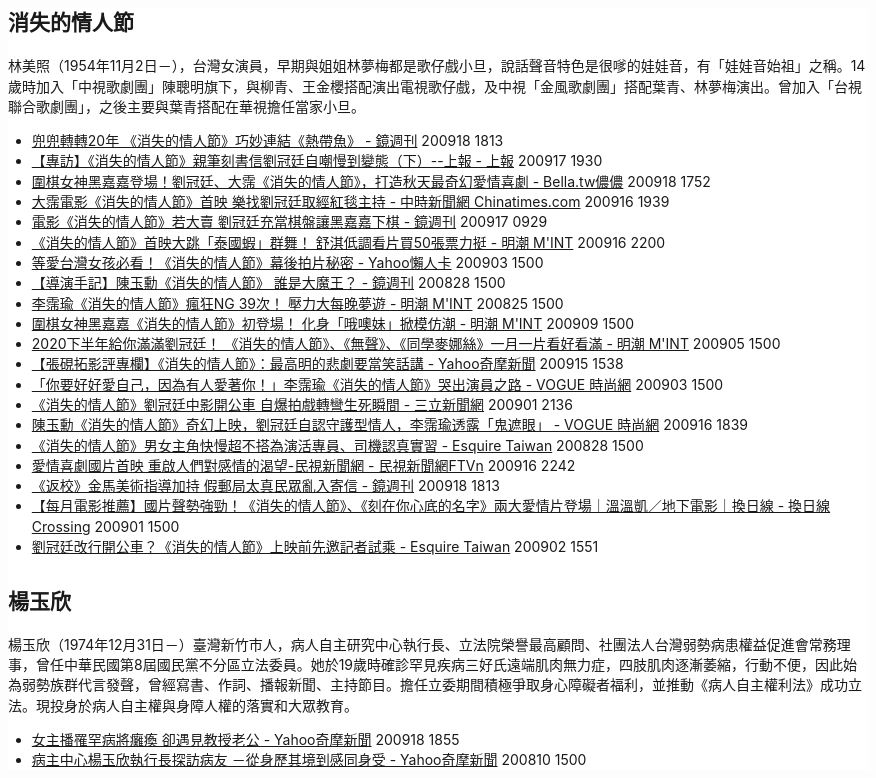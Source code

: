 ## 消失的情人節

林美照（1954年11月2日－），台灣女演員，早期與姐姐林夢梅都是歌仔戲小旦，說話聲音特色是很嗲的娃娃音，有「娃娃音始祖」之稱。14歲時加入「中視歌劇團」陳聰明旗下，與柳青、王金櫻搭配演出電視歌仔戲，及中視「金風歌劇團」搭配葉青、林夢梅演出。曾加入「台視聯合歌劇團」，之後主要與葉青搭配在華視擔任當家小旦。
- [兜兜轉轉20年 《消失的情人節》巧妙連結《熱帶魚》 - 鏡週刊](https://www.mirrormedia.mg/story/20200911insight015/ "兜兜轉轉20年 《消失的情人節》巧妙連結《熱帶魚》 - 鏡週刊") 200918 1813
- [【專訪】《消失的情人節》親筆刻書信劉冠廷自嘲慢到變態（下）--上報 - 上報](https://www.upmedia.mg/news_info.php?SerialNo=96216 "【專訪】《消失的情人節》親筆刻書信劉冠廷自嘲慢到變態（下）--上報 - 上報") 200917 1930
- [圍棋女神黑嘉嘉登場！劉冠廷、大霈《消失的情人節》，打造秋天最奇幻愛情喜劇 - Bella.tw儂儂](https://www.bella.tw/articles/movies&culture/26002 "圍棋女神黑嘉嘉登場！劉冠廷、大霈《消失的情人節》，打造秋天最奇幻愛情喜劇 - Bella.tw儂儂") 200918 1752
- [大霈電影《消失的情人節》首映 樂找劉冠廷取經紅毯主持 - 中時新聞網 Chinatimes.com](https://www.chinatimes.com/realtimenews/20200916005951-260404 "大霈電影《消失的情人節》首映 樂找劉冠廷取經紅毯主持 - 中時新聞網 Chinatimes.com") 200916 1939
- [電影《消失的情人節》若大賣 劉冠廷充當棋盤讓黑嘉嘉下棋 - 鏡週刊](https://www.mirrormedia.mg/story/20200916ent042/ "電影《消失的情人節》若大賣 劉冠廷充當棋盤讓黑嘉嘉下棋 - 鏡週刊") 200917 0929
- [《消失的情人節》首映大跳「泰國蝦」群舞！ 舒淇低調看片買50張票力挺 - 明潮 M'INT](https://www.mingweekly.com/entertainment/movie/content-22014.html "《消失的情人節》首映大跳「泰國蝦」群舞！ 舒淇低調看片買50張票力挺 - 明潮 M'INT") 200916 2200
- [等愛台灣女孩必看！《消失的情人節》幕後拍片秘密 - Yahoo懶人卡](https://tw.youcard.yahoo.com/cardstack/28188410-ee6e-11ea-8248-6bd1ddf8a350 "等愛台灣女孩必看！《消失的情人節》幕後拍片秘密 - Yahoo懶人卡") 200903 1500
- [【導演手記】陳玉勳《消失的情人節》 誰是大魔王？ - 鏡週刊](https://www.mirrormedia.mg/story/20200825web004/ "【導演手記】陳玉勳《消失的情人節》 誰是大魔王？ - 鏡週刊") 200828 1500
- [李霈瑜《消失的情人節》瘋狂NG 39次！ 壓力大每晚夢遊 - 明潮 M'INT](https://www.mingweekly.com/entertainment/movie/content-21840.html "李霈瑜《消失的情人節》瘋狂NG 39次！ 壓力大每晚夢遊 - 明潮 M'INT") 200825 1500
- [圍棋女神黑嘉嘉《消失的情人節》初登場！ 化身「哦噢妹」掀模仿潮 - 明潮 M'INT](https://www.mingweekly.com/entertainment/movie/content-21954.html "圍棋女神黑嘉嘉《消失的情人節》初登場！ 化身「哦噢妹」掀模仿潮 - 明潮 M'INT") 200909 1500
- [2020下半年給你滿滿劉冠廷！ 《消失的情人節》、《無聲》、《同學麥娜絲》一月一片看好看滿 - 明潮 M'INT](https://www.mingweekly.com/entertainment/movie/content-21917.html "2020下半年給你滿滿劉冠廷！ 《消失的情人節》、《無聲》、《同學麥娜絲》一月一片看好看滿 - 明潮 M'INT") 200905 1500
- [【張硯拓影評專欄】《消失的情人節》：最高明的悲劇要當笑話講 - Yahoo奇摩新聞](https://tw.news.yahoo.com/%E5%BC%B5%E7%A1%AF%E6%8B%93%E5%BD%B1%E8%A9%95%E5%B0%88%E6%AC%84%E6%B6%88%E5%A4%B1%E7%9A%84%E6%83%85%E4%BA%BA%E7%AF%80%E6%9C%80%E9%AB%98%E6%98%8E%E7%9A%84%E6%82%B2%E5%8A%87%E8%A6%81%E7%95%B6%E7%AC%91%E8%A9%B1%E8%AC%9B-073828246.html "【張硯拓影評專欄】《消失的情人節》：最高明的悲劇要當笑話講 - Yahoo奇摩新聞") 200915 1538
- [「你要好好愛自己，因為有人愛著你！」李霈瑜《消失的情人節》哭出演員之路 - VOGUE 時尚網](https://www.vogue.com.tw/entertainment/article/my-missing-valentine "「你要好好愛自己，因為有人愛著你！」李霈瑜《消失的情人節》哭出演員之路 - VOGUE 時尚網") 200903 1500
- [《消失的情人節》劉冠廷中影開公車 自爆拍戲轉彎生死瞬間 - 三立新聞網](https://star.setn.com/news/807104 "《消失的情人節》劉冠廷中影開公車 自爆拍戲轉彎生死瞬間 - 三立新聞網") 200901 2136
- [陳玉勳《消失的情人節》奇幻上映，劉冠廷自認守護型情人，李霈瑜透露「鬼遮眼」 - VOGUE 時尚網](https://www.vogue.com.tw/entertainment/article/bob-liu-my-missing-valentins "陳玉勳《消失的情人節》奇幻上映，劉冠廷自認守護型情人，李霈瑜透露「鬼遮眼」 - VOGUE 時尚網") 200916 1839
- [《消失的情人節》男女主角快慢超不搭為演活專員、司機認真實習 - Esquire Taiwan](https://www.esquire.tw/tab/524/id/35623 "《消失的情人節》男女主角快慢超不搭為演活專員、司機認真實習 - Esquire Taiwan") 200828 1500
- [愛情喜劇國片首映 重啟人們對感情的渴望-民視新聞網 - 民視新聞網FTVn](https://www.ftvnews.com.tw/news/detail/2020916F16M1 "愛情喜劇國片首映 重啟人們對感情的渴望-民視新聞網 - 民視新聞網FTVn") 200916 2242
- [《返校》金馬美術指導加持 假郵局太真民眾亂入寄信 - 鏡週刊](https://www.mirrormedia.mg/story/20200911insight017/ "《返校》金馬美術指導加持 假郵局太真民眾亂入寄信 - 鏡週刊") 200918 1813
- [【每月電影推薦】國片聲勢強勁！《消失的情人節》、《刻在你心底的名字》兩大愛情片登場｜溫溫凱／地下電影｜換日線 - 換日線 Crossing](https://crossing.cw.com.tw/article/13872 "【每月電影推薦】國片聲勢強勁！《消失的情人節》、《刻在你心底的名字》兩大愛情片登場｜溫溫凱／地下電影｜換日線 - 換日線 Crossing") 200901 1500
- [劉冠廷改行開公車？《消失的情人節》上映前先邀記者試乘 - Esquire Taiwan](https://www.esquire.tw/tab/524/id/35638 "劉冠廷改行開公車？《消失的情人節》上映前先邀記者試乘 - Esquire Taiwan") 200902 1551

## 楊玉欣

楊玉欣（1974年12月31日－）臺灣新竹市人，病人自主研究中心執行長、立法院榮譽最高顧問、社團法人台灣弱勢病患權益促進會常務理事，曾任中華民國第8屆國民黨不分區立法委員。她於19歲時確診罕見疾病三好氏遠端肌肉無力症，四肢肌肉逐漸萎縮，行動不便，因此始為弱勢族群代言發聲，曾經寫書、作詞、播報新聞、主持節目。擔任立委期間積極爭取身心障礙者福利，並推動《病人自主權利法》成功立法。現投身於病人自主權與身障人權的落實和大眾教育。
- [女主播罹罕病將癱瘓 卻遇見教授老公 - Yahoo奇摩新聞](https://tw.news.yahoo.com/%E5%A5%B3%E4%B8%BB%E6%92%AD%E7%BD%B9%E7%BD%95%E7%97%85%E5%B0%87%E7%99%B1%E7%98%93-%E5%8D%BB%E9%81%87%E8%A6%8B%E6%95%99%E6%8E%88%E8%80%81%E5%85%AC-105545026.html "女主播罹罕病將癱瘓 卻遇見教授老公 - Yahoo奇摩新聞") 200918 1855
- [病主中心楊玉欣執行長探訪病友 －從身歷其境到感同身受 - Yahoo奇摩新聞](https://tw.news.yahoo.com/%E7%97%85%E4%B8%BB%E4%B8%AD%E5%BF%83%E6%A5%8A%E7%8E%89%E6%AC%A3%E5%9F%B7%E8%A1%8C%E9%95%B7%E6%8E%A2%E8%A8%AA%E7%97%85%E5%8F%8B-%E5%BE%9E%E8%BA%AB%E6%AD%B7%E5%85%B6%E5%A2%83%E5%88%B0%E6%84%9F%E5%90%8C%E8%BA%AB%E5%8F%97-061441370.html "病主中心楊玉欣執行長探訪病友 －從身歷其境到感同身受 - Yahoo奇摩新聞") 200810 1500